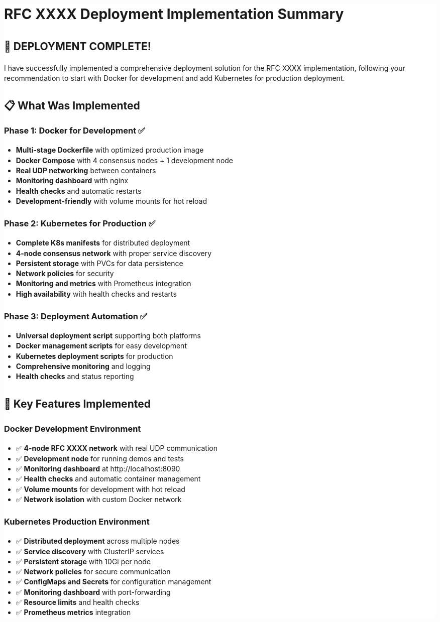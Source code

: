 # RFC XXXX Deployment Implementation Summary

## 🎉 **DEPLOYMENT COMPLETE!**

I have successfully implemented a comprehensive deployment solution for the RFC XXXX implementation, following your recommendation to start with Docker for development and add Kubernetes for production deployment.

## 📋 **What Was Implemented**

### Phase 1: Docker for Development ✅
- **Multi-stage Dockerfile** with optimized production image
- **Docker Compose** with 4 consensus nodes + 1 development node
- **Real UDP networking** between containers
- **Monitoring dashboard** with nginx
- **Health checks** and automatic restarts
- **Development-friendly** with volume mounts for hot reload

### Phase 2: Kubernetes for Production ✅
- **Complete K8s manifests** for distributed deployment
- **4-node consensus network** with proper service discovery
- **Persistent storage** with PVCs for data persistence
- **Network policies** for security
- **Monitoring and metrics** with Prometheus integration
- **High availability** with health checks and restarts

### Phase 3: Deployment Automation ✅
- **Universal deployment script** supporting both platforms
- **Docker management scripts** for easy development
- **Kubernetes deployment scripts** for production
- **Comprehensive monitoring** and logging
- **Health checks** and status reporting

## 🚀 **Key Features Implemented**

### Docker Development Environment
- ✅ **4-node RFC XXXX network** with real UDP communication
- ✅ **Development node** for running demos and tests
- ✅ **Monitoring dashboard** at http://localhost:8090
- ✅ **Health checks** and automatic container management
- ✅ **Volume mounts** for development with hot reload
- ✅ **Network isolation** with custom Docker network

### Kubernetes Production Environment
- ✅ **Distributed deployment** across multiple nodes
- ✅ **Service discovery** with ClusterIP services
- ✅ **Persistent storage** with 10Gi per node
- ✅ **Network policies** for secure communication
- ✅ **ConfigMaps and Secrets** for configuration management
- ✅ **Monitoring dashboard** with port-forwarding
- ✅ **Resource limits** and health checks
- ✅ **Prometheus metrics** integration
